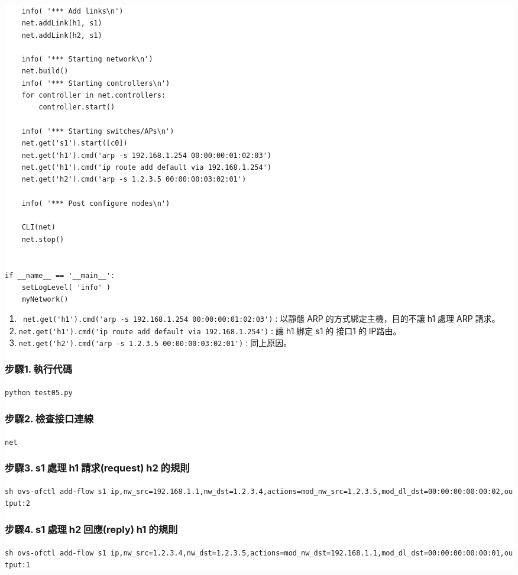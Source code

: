 ```
    info( '*** Add links\n')
    net.addLink(h1, s1)
    net.addLink(h2, s1)

    info( '*** Starting network\n')
    net.build()
    info( '*** Starting controllers\n')
    for controller in net.controllers:
        controller.start()

    info( '*** Starting switches/APs\n')
    net.get('s1').start([c0])
    net.get('h1').cmd('arp -s 192.168.1.254 00:00:00:01:02:03')
    net.get('h1').cmd('ip route add default via 192.168.1.254')
    net.get('h2').cmd('arp -s 1.2.3.5 00:00:00:03:02:01')

    info( '*** Post configure nodes\n')

    CLI(net)
    net.stop()


if __name__ == '__main__':
    setLogLevel( 'info' )
    myNetwork()
```
1. ` net.get('h1').cmd('arp -s 192.168.1.254 00:00:00:01:02:03')` : 以靜態 ARP 的方式綁定主機，目的不讓 h1 處理 ARP 請求。
2. `net.get('h1').cmd('ip route add default via 192.168.1.254')` : 讓 h1 綁定 s1 的 接口1 的 IP路由。
3. `net.get('h2').cmd('arp -s 1.2.3.5 00:00:00:03:02:01')` : 同上原因。

### 步驟1. 執行代碼
```
python test05.py
```

### 步驟2. 檢查接口連線
```
net
```

### 步驟3. s1 處理 h1 請求(request) h2 的規則
```
sh ovs-ofctl add-flow s1 ip,nw_src=192.168.1.1,nw_dst=1.2.3.4,actions=mod_nw_src=1.2.3.5,mod_dl_dst=00:00:00:00:00:02,output:2
```

### 步驟4. s1 處理 h2 回應(reply) h1 的規則
```
sh ovs-ofctl add-flow s1 ip,nw_src=1.2.3.4,nw_dst=1.2.3.5,actions=mod_nw_dst=192.168.1.1,mod_dl_dst=00:00:00:00:00:01,output:1
```
